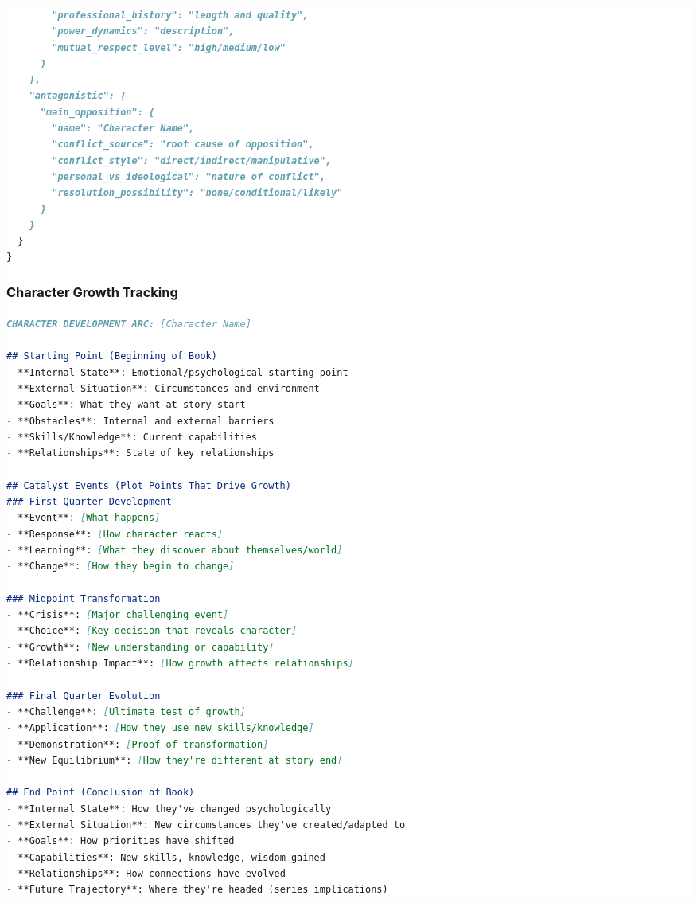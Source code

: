```markdown
        "professional_history": "length and quality",
        "power_dynamics": "description",
        "mutual_respect_level": "high/medium/low"
      }
    },
    "antagonistic": {
      "main_opposition": {
        "name": "Character Name",
        "conflict_source": "root cause of opposition",
        "conflict_style": "direct/indirect/manipulative",
        "personal_vs_ideological": "nature of conflict",
        "resolution_possibility": "none/conditional/likely"
      }
    }
  }
}
```

### Character Growth Tracking
```markdown
CHARACTER DEVELOPMENT ARC: [Character Name]

## Starting Point (Beginning of Book)
- **Internal State**: Emotional/psychological starting point
- **External Situation**: Circumstances and environment
- **Goals**: What they want at story start
- **Obstacles**: Internal and external barriers
- **Skills/Knowledge**: Current capabilities
- **Relationships**: State of key relationships

## Catalyst Events (Plot Points That Drive Growth)
### First Quarter Development
- **Event**: [What happens]
- **Response**: [How character reacts]
- **Learning**: [What they discover about themselves/world]
- **Change**: [How they begin to change]

### Midpoint Transformation
- **Crisis**: [Major challenging event]
- **Choice**: [Key decision that reveals character]
- **Growth**: [New understanding or capability]
- **Relationship Impact**: [How growth affects relationships]

### Final Quarter Evolution  
- **Challenge**: [Ultimate test of growth]
- **Application**: [How they use new skills/knowledge]
- **Demonstration**: [Proof of transformation]
- **New Equilibrium**: [How they're different at story end]

## End Point (Conclusion of Book)
- **Internal State**: How they've changed psychologically
- **External Situation**: New circumstances they've created/adapted to
- **Goals**: How priorities have shifted
- **Capabilities**: New skills, knowledge, wisdom gained
- **Relationships**: How connections have evolved
- **Future Trajectory**: Where they're headed (series implications)
```
